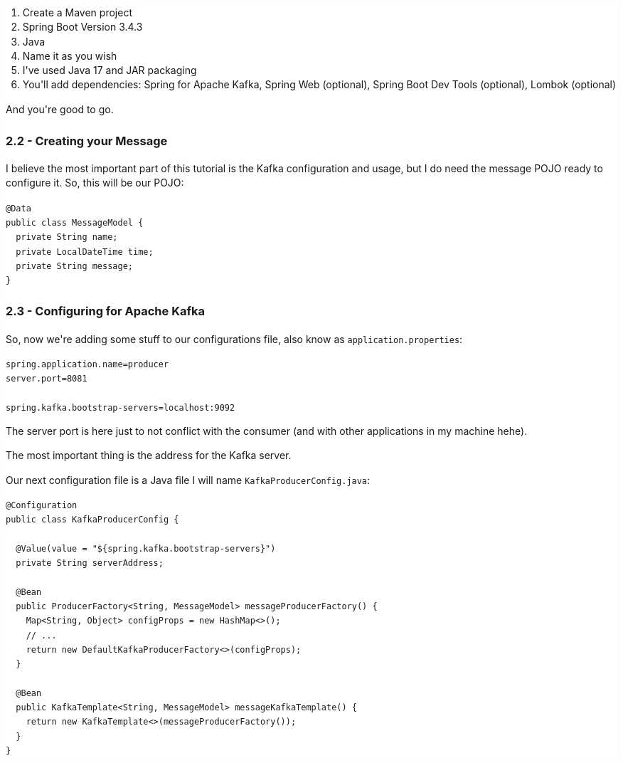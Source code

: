 1. Create a Maven project
2. Spring Boot Version 3.4.3
3. Java
4. Name it as you wish
5. I've used Java 17 and JAR packaging
6. You'll add dependencies: Spring for Apache Kafka, Spring Web (optional), Spring Boot Dev Tools (optional), Lombok (optional)

And you're good to go.

### 2.2 - Creating your Message

I believe the most important part of this tutorial is the Kafka configuration and usage, but I do need the message POJO ready to configure it. So, this will be our POJO:

```
@Data
public class MessageModel {
  private String name;
  private LocalDateTime time;
  private String message;
}
```

### 2.3 - Configuring for Apache Kafka

So, now we're adding some stuff to our configurations file, also know as `application.properties`:

```
spring.application.name=producer
server.port=8081

spring.kafka.bootstrap-servers=localhost:9092
```

The server port is here just to not conflict with the consumer (and with other applications in my machine hehe).

The most important thing is the address for the Kafka server.

Our next configuration file is a Java file I will name `KafkaProducerConfig.java`:

```
@Configuration
public class KafkaProducerConfig {

  @Value(value = "${spring.kafka.bootstrap-servers}")
  private String serverAddress;

  @Bean
  public ProducerFactory<String, MessageModel> messageProducerFactory() {
    Map<String, Object> configProps = new HashMap<>();
    // ...
    return new DefaultKafkaProducerFactory<>(configProps);
  }

  @Bean
  public KafkaTemplate<String, MessageModel> messageKafkaTemplate() {
    return new KafkaTemplate<>(messageProducerFactory());
  }
}
```
